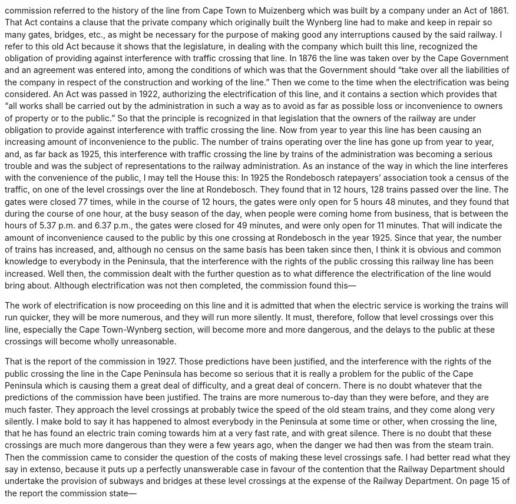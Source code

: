commission referred to the history of the line from Cape Town to Muizenberg which was built by a company under an Act of 1861. That Act contains a clause that the private company which originally built the Wynberg line had to make and keep in repair so many gates, bridges, etc., as might be necessary for the purpose of making good any interruptions caused by the said railway. I refer to this old Act because it shows that the legislature, in dealing with the company which built this line, recognized the obligation of providing against interference with traffic crossing that line. In 1876 the line was taken over by the Cape Government and an agreement was entered into, among the conditions of which was that the Government should &#x201C;take over all the liabilities of the company in respect of the construction and working of the line.&#x201D; Then we come to the time when the electrification was being considered. An Act was passed in 1922, authorizing the electrification of this line, and it contains a section which provides that &#x201C;all works shall be carried out by the administration in such a way as to avoid as far as possible loss or inconvenience to owners of property or to the public.&#x201D; So that the principle is recognized in that legislation that the owners of the railway are under obligation to provide against interference with traffic crossing the line. Now from year to year this line has been causing an increasing amount of inconvenience to the public. The number of trains operating over the line has gone up from year to year, and, as far back as 1925, this interference with traffic crossing the line by trains of the administration was becoming a serious trouble and was the subject of representations to the railway administration. As an instance of the way in which the line interferes with the convenience of the public, I may tell the House this: In 1925 the Rondebosch ratepayers&#x2019; association took a census of the traffic, on one of the level crossings over the line at Rondebosch. They found that in 12 hours, 128 trains passed over the line. The gates were closed 77 times, while in the course of 12 hours, the gates were only open for 5 hours 48 minutes, and they found that during the course of one hour, at the busy season of the day, when people were coming home from business, that is between the hours of 5.37 p.m. and 6.37 p.m., the gates were closed for 49 minutes, and were only open for 11 minutes. That will indicate the amount of inconvenience caused to the public by this one crossing at Rondebosch in the year 1925. Since that year, the number of trains has increased, and, although no census on the same basis has been taken since then, I think it is obvious and common knowledge to everybody in the Peninsula, that the interference with the rights of the public crossing this railway line has been increased. Well then, the commission dealt with the further question as to what difference the electrification of the line would bring about. Although electrification was not then completed, the commission found this&#x2014;</p>

<block name="quote">The work of electrification is now proceeding on this line and it is admitted that when the electric service is working the trains will run quicker, they will be more numerous, and they will run more silently. It must, therefore, follow that level crossings over this line, especially the Cape Town-Wynberg section, will become more and more dangerous, and the delays to the public at these crossings will become wholly unreasonable.</block>

<p>That is the report of the commission in 1927. Those predictions have been justified, and the interference with the rights of the public crossing the line in the Cape Peninsula has become so serious that it is really a problem for the public of the Cape Peninsula which is causing them a great deal of difficulty, and a great deal of concern. There is no doubt whatever that the predictions of the commission have been justified. The trains are more numerous to-day than they were before, and they are much faster. They approach the level crossings at probably twice the speed of the old steam trains, and they come along very silently. I make bold to say it has happened to almost everybody in the Peninsula at some time or other, when crossing the line, that he has found an electric train coming towards him at a very fast rate, and with great silence. There is no doubt that these crossings are much more dangerous than they were a few years ago, when the danger we had then was from the steam train. Then the commission came to consider the question of the costs of making these level crossings safe. I had better read what they say in extenso, because it puts up a perfectly unanswerable case in favour of the contention that the Railway Department should undertake the provision of subways and bridges at these level crossings at the expense of the Railway Department. On page 15 of the report the commission state&#x2014;</p>
